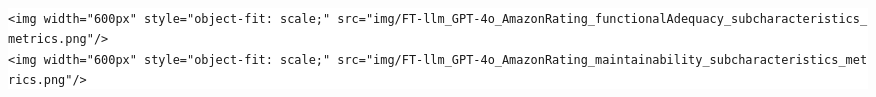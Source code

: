 	<img width="600px" style="object-fit: scale;" src="img/FT-llm_GPT-4o_AmazonRating_functionalAdequacy_subcharacteristics_metrics.png"/>
	<img width="600px" style="object-fit: scale;" src="img/FT-llm_GPT-4o_AmazonRating_maintainability_subcharacteristics_metrics.png"/>